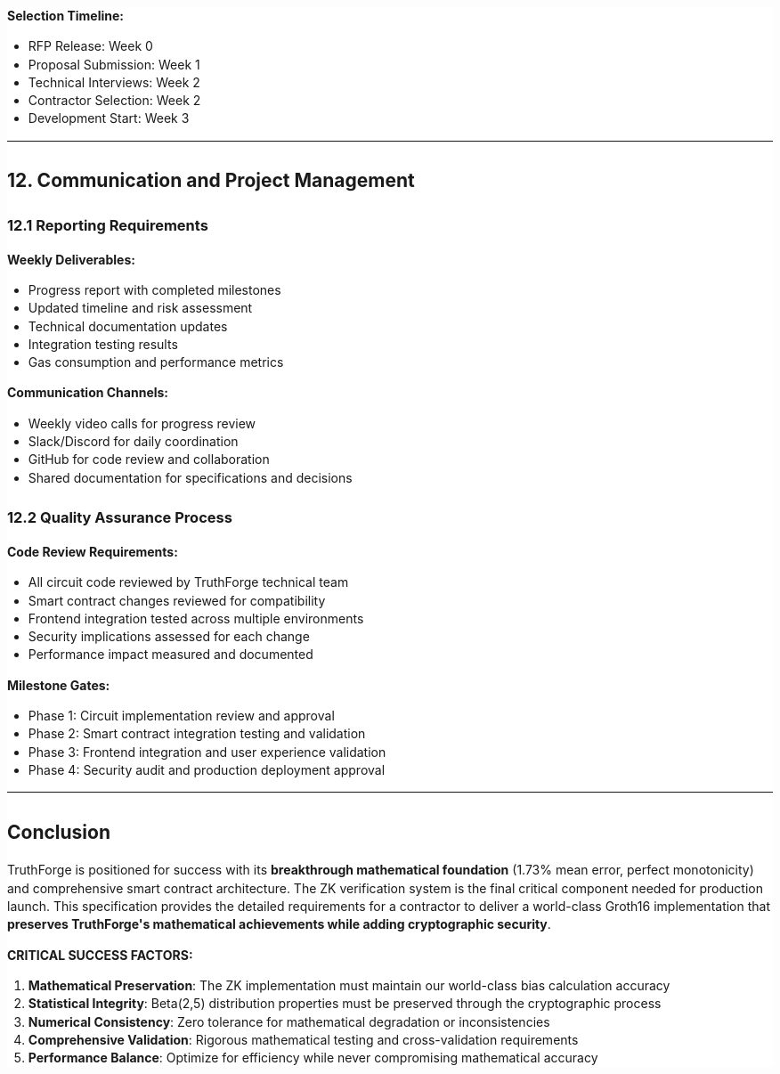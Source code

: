 **Selection Timeline:**
- RFP Release: Week 0
- Proposal Submission: Week 1
- Technical Interviews: Week 2  
- Contractor Selection: Week 2
- Development Start: Week 3

---

## 12. Communication and Project Management

### 12.1 Reporting Requirements

**Weekly Deliverables:**
- Progress report with completed milestones
- Updated timeline and risk assessment
- Technical documentation updates
- Integration testing results
- Gas consumption and performance metrics

**Communication Channels:**
- Weekly video calls for progress review
- Slack/Discord for daily coordination
- GitHub for code review and collaboration
- Shared documentation for specifications and decisions

### 12.2 Quality Assurance Process

**Code Review Requirements:**
- All circuit code reviewed by TruthForge technical team
- Smart contract changes reviewed for compatibility
- Frontend integration tested across multiple environments
- Security implications assessed for each change
- Performance impact measured and documented

**Milestone Gates:**
- Phase 1: Circuit implementation review and approval
- Phase 2: Smart contract integration testing and validation
- Phase 3: Frontend integration and user experience validation
- Phase 4: Security audit and production deployment approval

---

## Conclusion

TruthForge is positioned for success with its **breakthrough mathematical foundation** (1.73% mean error, perfect monotonicity) and comprehensive smart contract architecture. The ZK verification system is the final critical component needed for production launch. This specification provides the detailed requirements for a contractor to deliver a world-class Groth16 implementation that **preserves TruthForge's mathematical achievements while adding cryptographic security**.

**CRITICAL SUCCESS FACTORS:**
1. **Mathematical Preservation**: The ZK implementation must maintain our world-class bias calculation accuracy
2. **Statistical Integrity**: Beta(2,5) distribution properties must be preserved through the cryptographic process
3. **Numerical Consistency**: Zero tolerance for mathematical degradation or inconsistencies
4. **Comprehensive Validation**: Rigorous mathematical testing and cross-validation requirements
5. **Performance Balance**: Optimize for efficiency while never compromising mathematical accuracy
